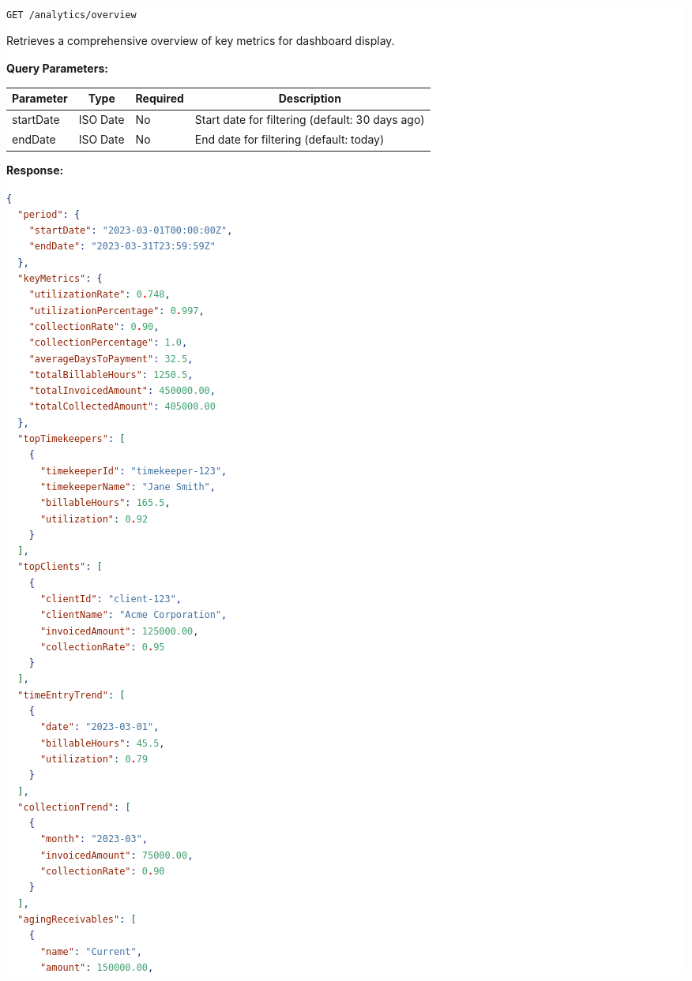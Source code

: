 ```
GET /analytics/overview
```

Retrieves a comprehensive overview of key metrics for dashboard display.

**Query Parameters:**

| Parameter | Type     | Required | Description                                |
|-----------|----------|----------|--------------------------------------------|
| startDate | ISO Date | No       | Start date for filtering (default: 30 days ago) |
| endDate   | ISO Date | No       | End date for filtering (default: today)    |

**Response:**

```json
{
  "period": {
    "startDate": "2023-03-01T00:00:00Z",
    "endDate": "2023-03-31T23:59:59Z"
  },
  "keyMetrics": {
    "utilizationRate": 0.748,
    "utilizationPercentage": 0.997,
    "collectionRate": 0.90,
    "collectionPercentage": 1.0,
    "averageDaysToPayment": 32.5,
    "totalBillableHours": 1250.5,
    "totalInvoicedAmount": 450000.00,
    "totalCollectedAmount": 405000.00
  },
  "topTimekeepers": [
    {
      "timekeeperId": "timekeeper-123",
      "timekeeperName": "Jane Smith",
      "billableHours": 165.5,
      "utilization": 0.92
    }
  ],
  "topClients": [
    {
      "clientId": "client-123",
      "clientName": "Acme Corporation",
      "invoicedAmount": 125000.00,
      "collectionRate": 0.95
    }
  ],
  "timeEntryTrend": [
    {
      "date": "2023-03-01",
      "billableHours": 45.5,
      "utilization": 0.79
    }
  ],
  "collectionTrend": [
    {
      "month": "2023-03",
      "invoicedAmount": 75000.00,
      "collectionRate": 0.90
    }
  ],
  "agingReceivables": [
    {
      "name": "Current",
      "amount": 150000.00,
```